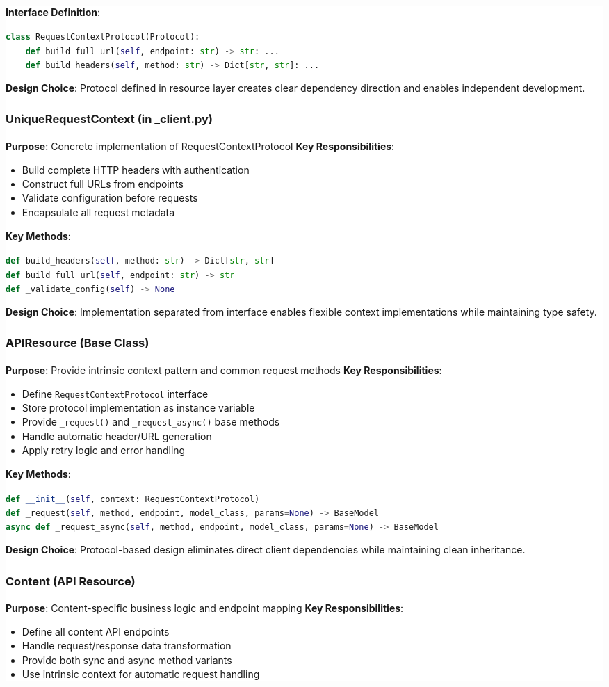 **Interface Definition**:
```python
class RequestContextProtocol(Protocol):
    def build_full_url(self, endpoint: str) -> str: ...
    def build_headers(self, method: str) -> Dict[str, str]: ...
```

**Design Choice**: Protocol defined in resource layer creates clear dependency direction and enables independent development.

### UniqueRequestContext (in _client.py)
**Purpose**: Concrete implementation of RequestContextProtocol
**Key Responsibilities**:
- Build complete HTTP headers with authentication
- Construct full URLs from endpoints
- Validate configuration before requests
- Encapsulate all request metadata

**Key Methods**:
```python
def build_headers(self, method: str) -> Dict[str, str]
def build_full_url(self, endpoint: str) -> str
def _validate_config(self) -> None
```

**Design Choice**: Implementation separated from interface enables flexible context implementations while maintaining type safety.

### APIResource (Base Class)
**Purpose**: Provide intrinsic context pattern and common request methods
**Key Responsibilities**:
- Define `RequestContextProtocol` interface
- Store protocol implementation as instance variable
- Provide `_request()` and `_request_async()` base methods
- Handle automatic header/URL generation
- Apply retry logic and error handling

**Key Methods**:
```python
def __init__(self, context: RequestContextProtocol)
def _request(self, method, endpoint, model_class, params=None) -> BaseModel
async def _request_async(self, method, endpoint, model_class, params=None) -> BaseModel
```

**Design Choice**: Protocol-based design eliminates direct client dependencies while maintaining clean inheritance.

### Content (API Resource)
**Purpose**: Content-specific business logic and endpoint mapping
**Key Responsibilities**:
- Define all content API endpoints
- Handle request/response data transformation
- Provide both sync and async method variants
- Use intrinsic context for automatic request handling
